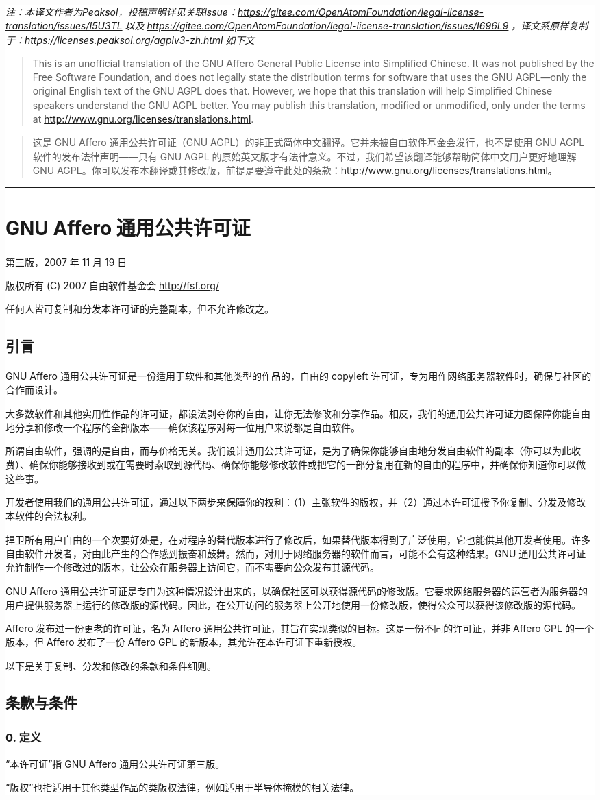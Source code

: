 _注：本译文作者为Peaksol，投稿声明详见关联issue：https://gitee.com/OpenAtomFoundation/legal-license-translation/issues/I5U3TL 以及 
 https://gitee.com/OpenAtomFoundation/legal-license-translation/issues/I696L9 ，译文系原样复制于：https://licenses.peaksol.org/agplv3-zh.html 如下文_

> This is an unofficial translation of the GNU Affero General Public License into Simplified Chinese. It was not published by the Free Software Foundation, and does not legally state the distribution terms for software that uses the GNU AGPL—only the original English text of the GNU AGPL does that. However, we hope that this translation will help Simplified Chinese speakers understand the GNU AGPL better. You may publish this translation, modified or unmodified, only under the terms at http://www.gnu.org/licenses/translations.html.

> 这是 GNU Affero 通用公共许可证（GNU AGPL）的非正式简体中文翻译。它并未被自由软件基金会发行，也不是使用 GNU AGPL 软件的发布法律声明——只有 GNU AGPL 的原始英文版才有法律意义。不过，我们希望该翻译能够帮助简体中文用户更好地理解 GNU AGPL。你可以发布本翻译或其修改版，前提是要遵守此处的条款：http://www.gnu.org/licenses/translations.html。

---

# GNU Affero 通用公共许可证

第三版，2007 年 11 月 19 日

版权所有 (C) 2007 自由软件基金会 <http://fsf.org/>

任何人皆可复制和分发本许可证的完整副本，但不允许修改之。

## 引言

GNU Affero 通用公共许可证是一份适用于软件和其他类型的作品的，自由的 copyleft 许可证，专为用作网络服务器软件时，确保与社区的合作而设计。

大多数软件和其他实用性作品的许可证，都设法剥夺你的自由，让你无法修改和分享作品。相反，我们的通用公共许可证力图保障你能自由地分享和修改一个程序的全部版本——确保该程序对每一位用户来说都是自由软件。

所谓自由软件，强调的是自由，而与价格无关。我们设计通用公共许可证，是为了确保你能够自由地分发自由软件的副本（你可以为此收费）、确保你能够接收到或在需要时索取到源代码、确保你能够修改软件或把它的一部分复用在新的自由的程序中，并确保你知道你可以做这些事。

开发者使用我们的通用公共许可证，通过以下两步来保障你的权利：（1）主张软件的版权，并（2）通过本许可证授予你复制、分发及修改本软件的合法权利。

捍卫所有用户自由的一个次要好处是，在对程序的替代版本进行了修改后，如果替代版本得到了广泛使用，它也能供其他开发者使用。许多自由软件开发者，对由此产生的合作感到振奋和鼓舞。然而，对用于网络服务器的软件而言，可能不会有这种结果。GNU 通用公共许可证允许制作一个修改过的版本，让公众在服务器上访问它，而不需要向公众发布其源代码。

GNU Affero 通用公共许可证是专门为这种情况设计出来的，以确保社区可以获得源代码的修改版。它要求网络服务器的运营者为服务器的用户提供服务器上运行的修改版的源代码。因此，在公开访问的服务器上公开地使用一份修改版，使得公众可以获得该修改版的源代码。

Affero 发布过一份更老的许可证，名为 Affero 通用公共许可证，其旨在实现类似的目标。这是一份不同的许可证，并非 Affero GPL 的一个版本，但 Affero 发布了一份 Affero GPL 的新版本，其允许在本许可证下重新授权。

以下是关于复制、分发和修改的条款和条件细则。

## 条款与条件

### 0. 定义

“本许可证”指 GNU Affero 通用公共许可证第三版。

“版权”也指适用于其他类型作品的类版权法律，例如适用于半导体掩模的相关法律。
